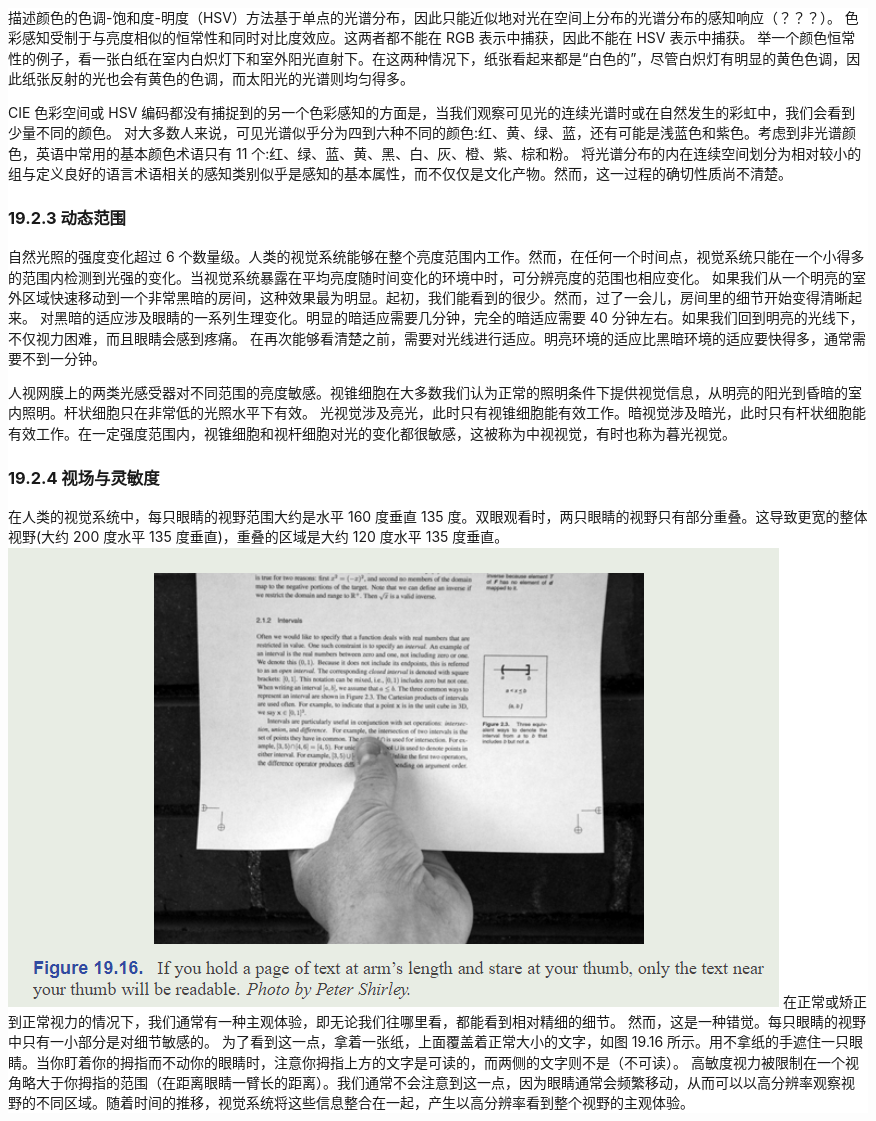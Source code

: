 描述颜色的色调-饱和度-明度（HSV）方法基于单点的光谱分布，因此只能近似地对光在空间上分布的光谱分布的感知响应（？？？）。
色彩感知受制于与亮度相似的恒常性和同时对比度效应。这两者都不能在 RGB 表示中捕获，因此不能在 HSV 表示中捕获。
举一个颜色恒常性的例子，看一张白纸在室内白炽灯下和室外阳光直射下。在这两种情况下，纸张看起来都是“白色的”，尽管白炽灯有明显的黄色色调，因此纸张反射的光也会有黄色的色调，而太阳光的光谱则均匀得多。

CIE 色彩空间或 HSV 编码都没有捕捉到的另一个色彩感知的方面是，当我们观察可见光的连续光谱时或在自然发生的彩虹中，我们会看到少量不同的颜色。
对大多数人来说，可见光谱似乎分为四到六种不同的颜色:红、黄、绿、蓝，还有可能是浅蓝色和紫色。考虑到非光谱颜色，英语中常用的基本颜色术语只有 11 个:红、绿、蓝、黄、黑、白、灰、橙、紫、棕和粉。
将光谱分布的内在连续空间划分为相对较小的组与定义良好的语言术语相关的感知类别似乎是感知的基本属性，而不仅仅是文化产物。然而，这一过程的确切性质尚不清楚。

### 19.2.3 动态范围

自然光照的强度变化超过 6 个数量级。人类的视觉系统能够在整个亮度范围内工作。然而，在任何一个时间点，视觉系统只能在一个小得多的范围内检测到光强的变化。当视觉系统暴露在平均亮度随时间变化的环境中时，可分辨亮度的范围也相应变化。
如果我们从一个明亮的室外区域快速移动到一个非常黑暗的房间，这种效果最为明显。起初，我们能看到的很少。然而，过了一会儿，房间里的细节开始变得清晰起来。
对黑暗的适应涉及眼睛的一系列生理变化。明显的暗适应需要几分钟，完全的暗适应需要 40 分钟左右。如果我们回到明亮的光线下，不仅视力困难，而且眼睛会感到疼痛。
在再次能够看清楚之前，需要对光线进行适应。明亮环境的适应比黑暗环境的适应要快得多，通常需要不到一分钟。

人视网膜上的两类光感受器对不同范围的亮度敏感。视锥细胞在大多数我们认为正常的照明条件下提供视觉信息，从明亮的阳光到昏暗的室内照明。杆状细胞只在非常低的光照水平下有效。
光视觉涉及亮光，此时只有视锥细胞能有效工作。暗视觉涉及暗光，此时只有杆状细胞能有效工作。在一定强度范围内，视锥细胞和视杆细胞对光的变化都很敏感，这被称为中视视觉，有时也称为暮光视觉。

### 19.2.4 视场与灵敏度

在人类的视觉系统中，每只眼睛的视野范围大约是水平 160 度垂直 135 度。双眼观看时，两只眼睛的视野只有部分重叠。这导致更宽的整体视野(大约 200 度水平 135 度垂直)，重叠的区域是大约 120 度水平 135 度垂直。
![](pic/Pasted%20image%2020240422110626.png)
在正常或矫正到正常视力的情况下，我们通常有一种主观体验，即无论我们往哪里看，都能看到相对精细的细节。
然而，这是一种错觉。每只眼睛的视野中只有一小部分是对细节敏感的。
为了看到这一点，拿着一张纸，上面覆盖着正常大小的文字，如图 19.16 所示。用不拿纸的手遮住一只眼睛。当你盯着你的拇指而不动你的眼睛时，注意你拇指上方的文字是可读的，而两侧的文字则不是（不可读）。
高敏度视力被限制在一个视角略大于你拇指的范围（在距离眼睛一臂长的距离）。我们通常不会注意到这一点，因为眼睛通常会频繁移动，从而可以以高分辨率观察视野的不同区域。随着时间的推移，视觉系统将这些信息整合在一起，产生以高分辨率看到整个视野的主观体验。
